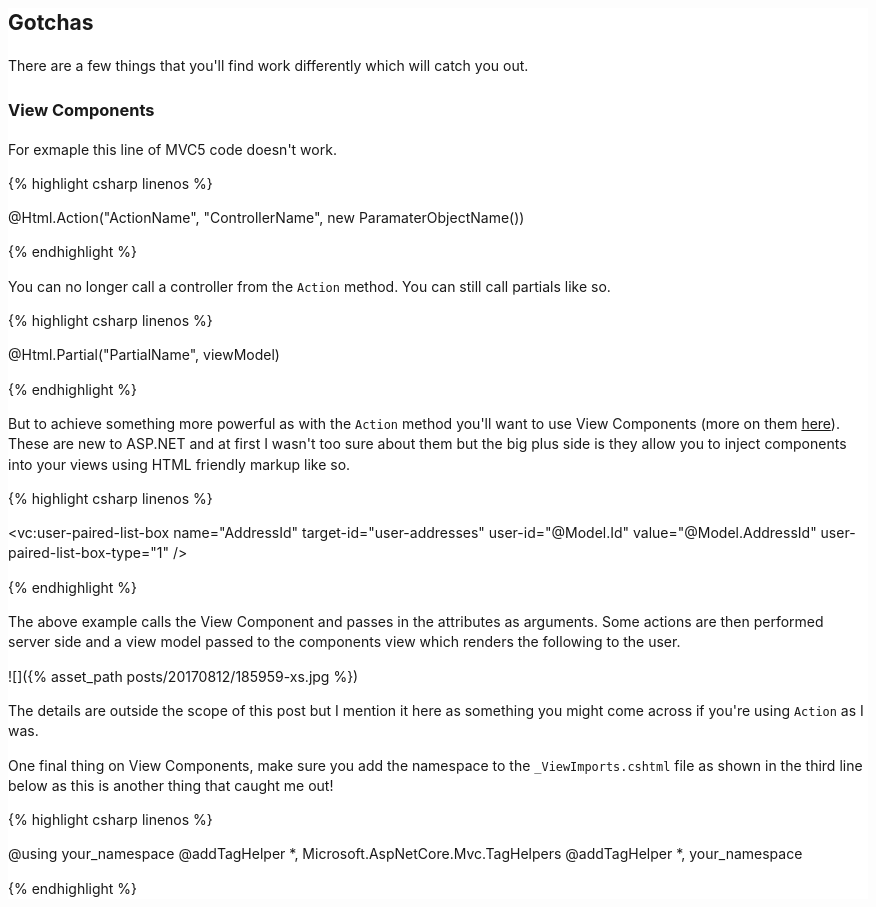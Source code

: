 


Gotchas
-------

There are a few things that you'll find work differently which will catch you out.

### View Components

For exmaple this line of MVC5 code doesn't work.

{% highlight csharp linenos %}

@Html.Action("ActionName", "ControllerName", new ParamaterObjectName())

{% endhighlight %}

You can no longer call a controller from the ```Action``` method. You can still call partials like so.

{% highlight csharp linenos %}

@Html.Partial("PartialName", viewModel)

{% endhighlight %}

But to achieve something more powerful as with the ```Action``` method you'll want to use View Components (more on them [here](https://docs.microsoft.com/en-us/aspnet/core/mvc/views/partial)). These are new to ASP.NET and at first I wasn't too sure about them but the big plus side is they allow you to inject components into your views using HTML friendly markup like so.

{% highlight csharp linenos %}

<vc:user-paired-list-box
  name="AddressId"
  target-id="user-addresses"
  user-id="@Model.Id"
  value="@Model.AddressId"
  user-paired-list-box-type="1"
  />
</div>

{% endhighlight %}

The above example calls the View Component and passes in the attributes as arguments. Some actions are then performed server side and a view model passed to the components view which renders the following to the user.

![]({% asset_path posts/20170812/185959-xs.jpg %})

The details are outside the scope of this post but I mention it here as something you might come across if you're using ```Action``` as I was.

One final thing on View Components, make sure you add the namespace to the ```_ViewImports.cshtml``` file as shown in the third line below as this is another thing that caught me out!

{% highlight csharp linenos %}

@using your_namespace
@addTagHelper *, Microsoft.AspNetCore.Mvc.TagHelpers
@addTagHelper *, your_namespace

{% endhighlight %}
